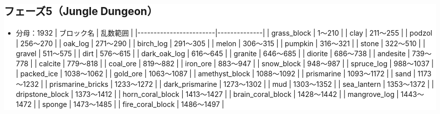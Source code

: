 
## フェーズ5（Jungle Dungeon）
- 分母：1932
| ブロック名             | 乱数範囲      |
|------------------------|--------------|
| grass_block            | 1～210       |
| clay                   | 211～255     |
| podzol                 | 256～270     |
| oak_log                | 271～290     |
| birch_log              | 291～305     |
| melon                  | 306～315     |
| pumpkin                | 316～321     |
| stone                  | 322～510     |
| gravel                 | 511～575     |
| dirt                   | 576～615     |
| dark_oak_log           | 616～645     |
| granite                | 646～685     |
| diorite                | 686～738     |
| andesite               | 739～778     |
| calcite                | 779～818     |
| coal_ore               | 819～882     |
| iron_ore               | 883～947     |
| snow_block             | 948～987     |
| spruce_log             | 988～1037    |
| packed_ice             | 1038～1062   |
| gold_ore               | 1063～1087   |
| amethyst_block         | 1088～1092   |
| prismarine             | 1093～1172   |
| sand                   | 1173～1232   |
| prismarine_bricks      | 1233～1272   |
| dark_prismarine        | 1273～1302   |
| mud                    | 1303～1352   |
| sea_lantern            | 1353～1372   |
| dripstone_block        | 1373～1412   |
| horn_coral_block       | 1413～1427   |
| brain_coral_block      | 1428～1442   |
| mangrove_log           | 1443～1472   |
| sponge                 | 1473～1485   |
| fire_coral_block       | 1486～1497   |